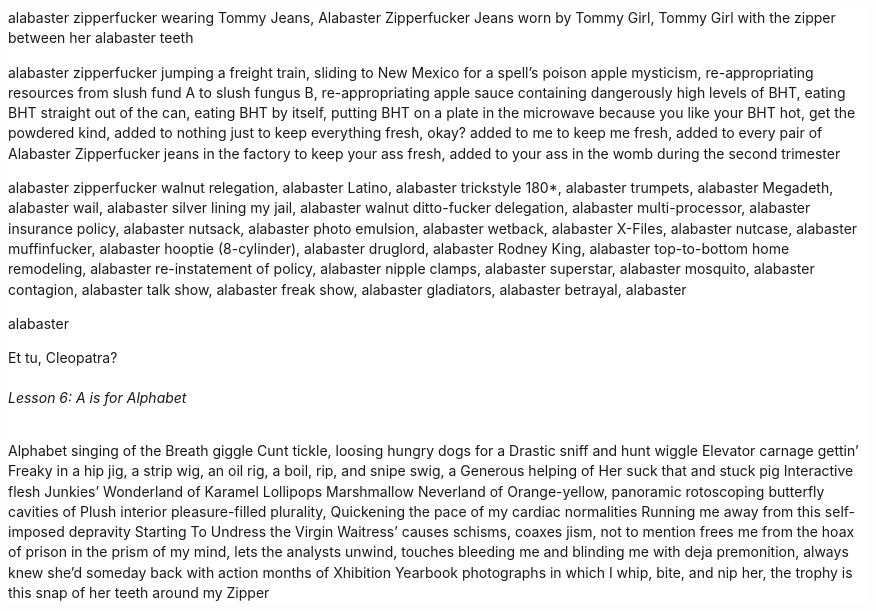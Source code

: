 alabaster zipperfucker wearing Tommy Jeans, Alabaster Zipperfucker Jeans worn by Tommy Girl, Tommy Girl with the zipper between her alabaster teeth

alabaster zipperfucker jumping a freight train, sliding to New Mexico for a spell’s poison apple mysticism, re-appropriating resources from slush fund A to slush fungus B, re-appropriating apple sauce containing dangerously high levels of BHT, eating BHT straight out of the can, eating BHT by itself, putting BHT on a plate in the microwave because you like your BHT hot, get the powdered kind, added to nothing just to keep everything fresh, okay? added to me to keep me fresh, added to every pair of Alabaster Zipperfucker jeans in the factory to keep your ass fresh, added to your ass in the womb during the second trimester

alabaster zipperfucker walnut relegation, alabaster Latino, alabaster trickstyle 180*, alabaster trumpets, alabaster Megadeth, alabaster wail, alabaster silver lining my jail, alabaster walnut ditto-fucker delegation, alabaster multi-processor, alabaster insurance policy, alabaster nutsack, alabaster photo emulsion, alabaster wetback, alabaster X-Files, alabaster nutcase, alabaster muffinfucker, alabaster hooptie (8-cylinder), alabaster druglord, alabaster Rodney King, alabaster top-to-bottom home remodeling, alabaster re-instatement of policy, alabaster nipple clamps, alabaster superstar, alabaster mosquito, alabaster contagion, alabaster talk show, alabaster freak show, alabaster gladiators, alabaster betrayal, alabaster

alabaster

Et tu, Cleopatra?

###### Lesson 6: A is for Alphabet

Alphabet singing of the
Breath giggle
Cunt tickle, loosing hungry dogs for a
Drastic sniff and hunt wiggle
Elevator carnage gettin’
Freaky in a hip jig, a strip wig, an oil rig, a boil, rip, and snipe swig, a
Generous helping of
Her suck that and stuck pig
Interactive flesh
Junkies’ Wonderland of
Karamel
Lollipops
Marshmallow
Neverland of
Orange-yellow, panoramic rotoscoping butterfly cavities of
Plush interior pleasure-filled plurality,
Quickening the pace of my cardiac normalities
Running me away from this self-imposed depravity
Starting
To
Undress the
Virgin
Waitress’ causes schisms, coaxes jism, not to mention frees me from the hoax of prison in the prism of my mind, lets the analysts unwind, touches bleeding me and blinding me with deja premonition, always knew she’d someday back with action months of
Xhibition
Yearbook photographs in which I whip, bite, and nip her, the trophy is this snap of her teeth around my
Zipper
